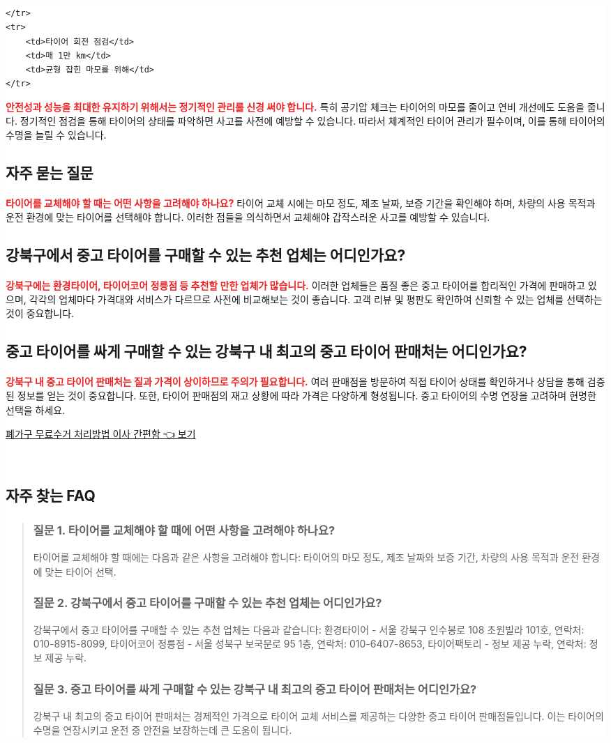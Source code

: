     </tr>
    <tr>
        <td>타이어 회전 점검</td>
        <td>매 1만 km</td>
        <td>균형 잡힌 마모를 위해</td>
    </tr>
</table>

<p><b><span style="color: #ee2323;">안전성과 성능을 최대한 유지하기 위해서는 정기적인 관리를 신경 써야 합니다.</span></b> 특히 공기압 체크는 타이어의 마모를 줄이고 연비 개선에도 도움을 줍니다. 정기적인 점검을 통해 타이어의 상태를 파악하면 사고를 사전에 예방할 수 있습니다. 따라서 체계적인 타이어 관리가 필수이며, 이를 통해 타이어의 수명을 늘릴 수 있습니다.</p>

<h2 id='자주_묻는_질문'>자주 묻는 질문</h2>

<p><b><span style="color: #ee2323;">타이어를 교체해야 할 때는 어떤 사항을 고려해야 하나요?</span></b> 타이어 교체 시에는 마모 정도, 제조 날짜, 보증 기간을 확인해야 하며, 차량의 사용 목적과 운전 환경에 맞는 타이어를 선택해야 합니다. 이러한 점들을 의식하면서 교체해야 갑작스러운 사고를 예방할 수 있습니다.</p>

<h2 id='강북구_추천_업체'>강북구에서 중고 타이어를 구매할 수 있는 추천 업체는 어디인가요?</h2>

<p><b><span style="color: #ee2323;">강북구에는 환경타이어, 타이어코어 정릉점 등 추천할 만한 업체가 많습니다.</span></b> 이러한 업체들은 품질 좋은 중고 타이어를 합리적인 가격에 판매하고 있으며, 각각의 업체마다 가격대와 서비스가 다르므로 사전에 비교해보는 것이 좋습니다. 고객 리뷰 및 평판도 확인하여 신뢰할 수 있는 업체를 선택하는 것이 중요합니다.</p>

<h2 id='중고_타이어_구매하며_전략'>중고 타이어를 싸게 구매할 수 있는 강북구 내 최고의 중고 타이어 판매처는 어디인가요?</h2>

<p><b><span style="color: #ee2323;">강북구 내 중고 타이어 판매처는 질과 가격이 상이하므로 주의가 필요합니다.</span></b> 여러 판매점을 방문하여 직접 타이어 상태를 확인하거나 상담을 통해 검증된 정보를 얻는 것이 중요합니다. 또한, 타이어 판매점의 재고 상황에 따라 가격은 다양하게 형성됩니다. 중고 타이어의 수명 연장을 고려하며 현명한 선택을 하세요.</p>


<p><a class="click-button" title="폐가구 무료수거 처리방법 이사 간편함" href="https://blackassets.github.io/posts/%ED%8F%90%EA%B0%80%EA%B5%AC-%EB%AC%B4%EB%A3%8C%EC%88%98%EA%B1%B0-%EC%B2%98%EB%A6%AC%EB%B0%A9%EB%B2%95-%EC%9D%B4%EC%82%AC-%EA%B0%84%ED%8E%B8%ED%95%A8/" rel="dofollow">폐가구 무료수거 처리방법 이사 간편함 👈 보기</a></p><br>
<h2 id='자주_찾는_FAQ'>자주 찾는 FAQ</h2>
<div itemscope="" itemtype="https://schema.org/FAQPage">
<blockquote>
<div itemscope="" itemprop="mainEntity" itemtype="https://schema.org/Question">
<h3 itemprop="name">질문 1. 타이어를 교체해야 할 때에 어떤 사항을 고려해야 하나요?</h3>
<div itemscope="" itemprop="acceptedAnswer" itemtype="https://schema.org/Answer">
<span itemprop="text">
<p>타이어를 교체해야 할 때에는 다음과 같은 사항을 고려해야 합니다: 타이어의 마모 정도, 제조 날짜와 보증 기간, 차량의 사용 목적과 운전 환경에 맞는 타이어 선택.</p>
</span>
</div>
</div>
<div itemscope="" itemprop="mainEntity" itemtype="https://schema.org/Question">
<h3 itemprop="name">질문 2. 강북구에서 중고 타이어를 구매할 수 있는 추천 업체는 어디인가요?</h3>
<div itemscope="" itemprop="acceptedAnswer" itemtype="https://schema.org/Answer">
<span itemprop="text">
<p>강북구에서 중고 타이어를 구매할 수 있는 추천 업체는 다음과 같습니다: 환경타이어 - 서울 강북구 인수봉로 108 초원빌라 101호, 연락처: 010-8915-8099, 타이어코어 정릉점 - 서울 성북구 보국문로 95 1층, 연락처: 010-6407-8653, 타이어팩토리 - 정보 제공 누락, 연락처: 정보 제공 누락.</p>
</span>
</div>
</div>
<div itemscope="" itemprop="mainEntity" itemtype="https://schema.org/Question">
<h3 itemprop="name">질문 3. 중고 타이어를 싸게 구매할 수 있는 강북구 내 최고의 중고 타이어 판매처는 어디인가요?</h3>
<div itemscope="" itemprop="acceptedAnswer" itemtype="https://schema.org/Answer">
<span itemprop="text">
<p>강북구 내 최고의 중고 타이어 판매처는 경제적인 가격으로 타이어 교체 서비스를 제공하는 다양한 중고 타이어 판매점들입니다. 이는 타이어의 수명을 연장시키고 운전 중 안전을 보장하는데 큰 도움이 됩니다.</p>
</span>
</div>
</div>
</blockquote>
</div>